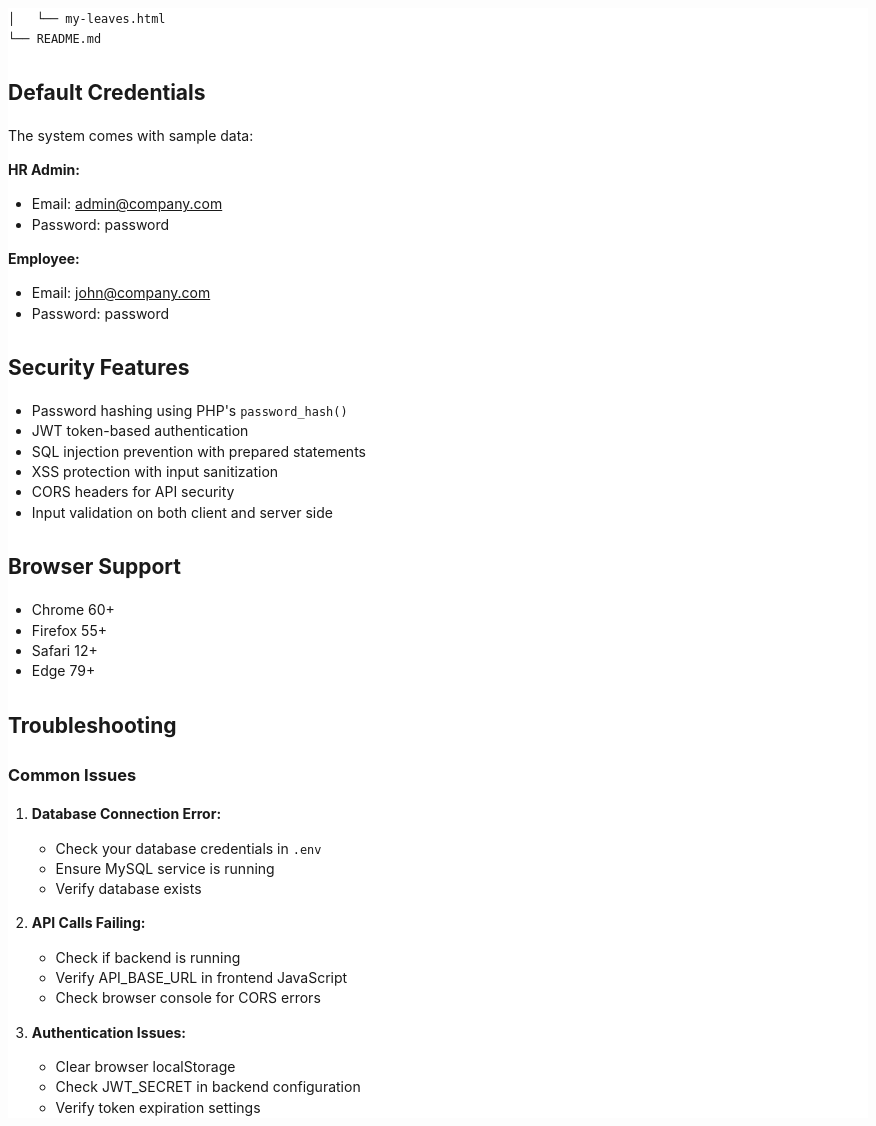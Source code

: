 ```
│   └── my-leaves.html
└── README.md
```

## Default Credentials

The system comes with sample data:

**HR Admin:**

-   Email: admin@company.com
-   Password: password

**Employee:**

-   Email: john@company.com
-   Password: password

## Security Features

-   Password hashing using PHP's `password_hash()`
-   JWT token-based authentication
-   SQL injection prevention with prepared statements
-   XSS protection with input sanitization
-   CORS headers for API security
-   Input validation on both client and server side

## Browser Support

-   Chrome 60+
-   Firefox 55+
-   Safari 12+
-   Edge 79+

## Troubleshooting

### Common Issues

1. **Database Connection Error:**

    - Check your database credentials in `.env`
    - Ensure MySQL service is running
    - Verify database exists

2. **API Calls Failing:**

    - Check if backend is running
    - Verify API_BASE_URL in frontend JavaScript
    - Check browser console for CORS errors

3. **Authentication Issues:**

    - Clear browser localStorage
    - Check JWT_SECRET in backend configuration
    - Verify token expiration settings
